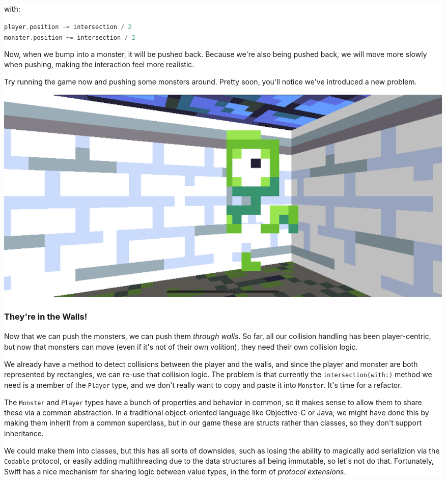 with:

```swift
player.position -= intersection / 2
monster.position += intersection / 2
```

Now, when we bump into a monster, it will be pushed back. Because we're also being pushed back, we will move more slowly when pushing, making the interaction feel more realistic.

Try running the game now and pushing some monsters around. Pretty soon, you'll notice we've introduced a new problem.

![Monster stuck inside the wall](Images/MonsterInWall.png)

### They're in the Walls!

Now that we can push the monsters, we can push them *through walls*. So far, all our collision handling has been player-centric, but now that monsters can move (even if it's not of their own volition), they need their own collision logic.

We already have a method to detect collisions between the player and the walls, and since the player and monster are both represented by rectangles, we can re-use that collision logic. The problem is that currently the `intersection(with:)` method we need is a member of the `Player` type, and we don't really want to copy and paste it into `Monster`. It's time for a refactor.

The `Monster` and `Player` types have a bunch of properties and behavior in common, so it makes sense to allow them to share these via a common abstraction. In a traditional object-oriented language like Objective-C or Java, we might have done this by making them inherit from a common superclass, but in our game these are structs rather than classes, so they don't support inheritance.

We could make them into classes, but this has all sorts of downsides, such as losing the ability to magically add serializion via the `Codable` protocol, or easily adding multithreading due to the data structures all being immutable, so let's not do that. Fortunately, Swift has a nice mechanism for sharing logic between value types, in the form of *protocol extensions*.
